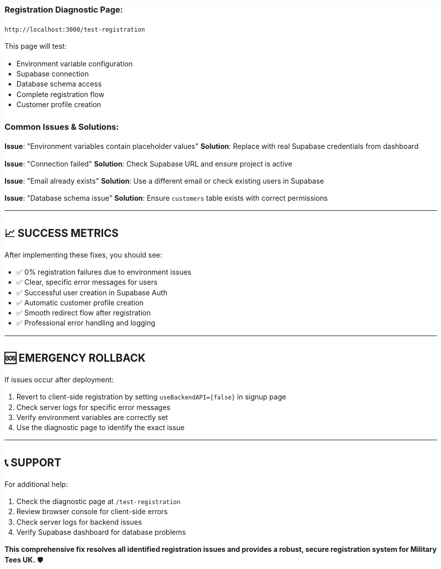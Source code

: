 ### **Registration Diagnostic Page**:
```
http://localhost:3000/test-registration
```
This page will test:
- Environment variable configuration
- Supabase connection
- Database schema access
- Complete registration flow
- Customer profile creation

### **Common Issues & Solutions**:

**Issue**: "Environment variables contain placeholder values"
**Solution**: Replace with real Supabase credentials from dashboard

**Issue**: "Connection failed" 
**Solution**: Check Supabase URL and ensure project is active

**Issue**: "Email already exists"
**Solution**: Use a different email or check existing users in Supabase

**Issue**: "Database schema issue"
**Solution**: Ensure `customers` table exists with correct permissions

---

## **📈 SUCCESS METRICS**

After implementing these fixes, you should see:
- ✅ 0% registration failures due to environment issues
- ✅ Clear, specific error messages for users
- ✅ Successful user creation in Supabase Auth
- ✅ Automatic customer profile creation
- ✅ Smooth redirect flow after registration
- ✅ Professional error handling and logging

---

## **🆘 EMERGENCY ROLLBACK**

If issues occur after deployment:
1. Revert to client-side registration by setting `useBackendAPI={false}` in signup page
2. Check server logs for specific error messages
3. Verify environment variables are correctly set
4. Use the diagnostic page to identify the exact issue

---

## **📞 SUPPORT**

For additional help:
1. Check the diagnostic page at `/test-registration`
2. Review browser console for client-side errors  
3. Check server logs for backend issues
4. Verify Supabase dashboard for database problems

**This comprehensive fix resolves all identified registration issues and provides a robust, secure registration system for Military Tees UK.** 🛡️